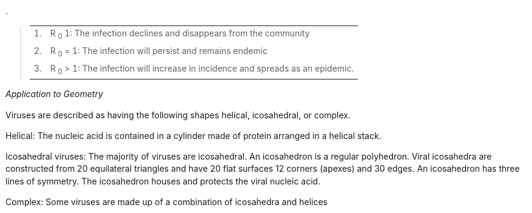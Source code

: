   </sup>
  .
 </p>
<blockquote>
  <dl>
   <table border="0">
    <tr>
     <td>
      1.
     </td>
     <td>
      R
      <sub>
       0
      </sub>
      1: The infection declines and disappears from the community
     </td>
    </tr>
    <tr>
     <td>
      2.
     </td>
     <td>
      R
      <sub>
       0
      </sub>
      = 1:  The infection will persist and remains endemic
     </td>
    </tr>
    <tr>
     <td>
      3.
     </td>
     <td>
      R
      <sub>
       0
      </sub>
      &gt; 1: The infection will increase in incidence and spreads as an epidemic.
     </td>
    </tr>
   </table>
  </dl>
 </blockquote>
<p>
  <i>
   Application to Geometry
  </i>
 </p>
<p>
  Viruses are described as having the following shapes helical, icosahedral, or complex.
 </p>
 <p>
  Helical: The nucleic acid is contained in a cylinder made of protein arranged in a helical stack.
 </p>
<p>
  Icosahedral viruses: The majority of viruses are icosahedral. An icosahedron is a regular polyhedron. Viral icosahedra are constructed from 20 equilateral triangles and have 20 flat surfaces 12 corners (apexes) and 30 edges. An icosahedron has three lines of symmetry. The icosahedron houses and protects the viral nucleic acid.
 </p>
 <p>
  Complex: Some viruses are made up of a combination of icosahedra and helices